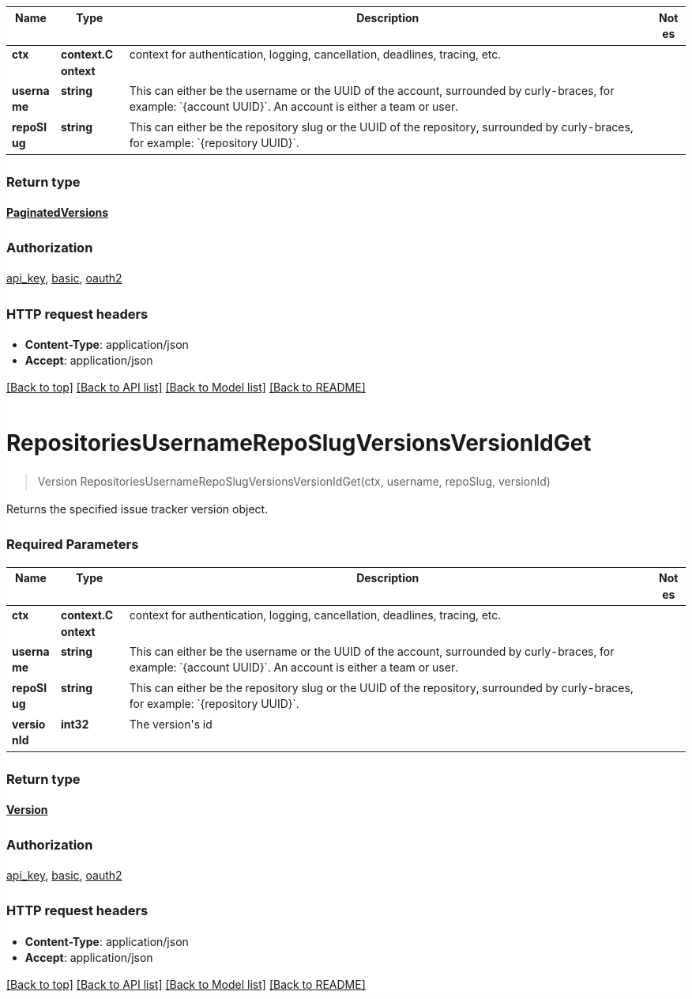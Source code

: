 Name | Type | Description  | Notes
------------- | ------------- | ------------- | -------------
 **ctx** | **context.Context** | context for authentication, logging, cancellation, deadlines, tracing, etc.
  **username** | **string**| This can either be the username or the UUID of the account, surrounded by curly-braces, for example: &#x60;{account UUID}&#x60;. An account is either a team or user.  | 
  **repoSlug** | **string**| This can either be the repository slug or the UUID of the repository, surrounded by curly-braces, for example: &#x60;{repository UUID}&#x60;.  | 

### Return type

[**PaginatedVersions**](paginated_versions.md)

### Authorization

[api_key](../README.md#api_key), [basic](../README.md#basic), [oauth2](../README.md#oauth2)

### HTTP request headers

 - **Content-Type**: application/json
 - **Accept**: application/json

[[Back to top]](#) [[Back to API list]](../README.md#documentation-for-api-endpoints) [[Back to Model list]](../README.md#documentation-for-models) [[Back to README]](../README.md)

# **RepositoriesUsernameRepoSlugVersionsVersionIdGet**
> Version RepositoriesUsernameRepoSlugVersionsVersionIdGet(ctx, username, repoSlug, versionId)


Returns the specified issue tracker version object.

### Required Parameters

Name | Type | Description  | Notes
------------- | ------------- | ------------- | -------------
 **ctx** | **context.Context** | context for authentication, logging, cancellation, deadlines, tracing, etc.
  **username** | **string**| This can either be the username or the UUID of the account, surrounded by curly-braces, for example: &#x60;{account UUID}&#x60;. An account is either a team or user.  | 
  **repoSlug** | **string**| This can either be the repository slug or the UUID of the repository, surrounded by curly-braces, for example: &#x60;{repository UUID}&#x60;.  | 
  **versionId** | **int32**| The version&#39;s id | 

### Return type

[**Version**](version.md)

### Authorization

[api_key](../README.md#api_key), [basic](../README.md#basic), [oauth2](../README.md#oauth2)

### HTTP request headers

 - **Content-Type**: application/json
 - **Accept**: application/json

[[Back to top]](#) [[Back to API list]](../README.md#documentation-for-api-endpoints) [[Back to Model list]](../README.md#documentation-for-models) [[Back to README]](../README.md)


